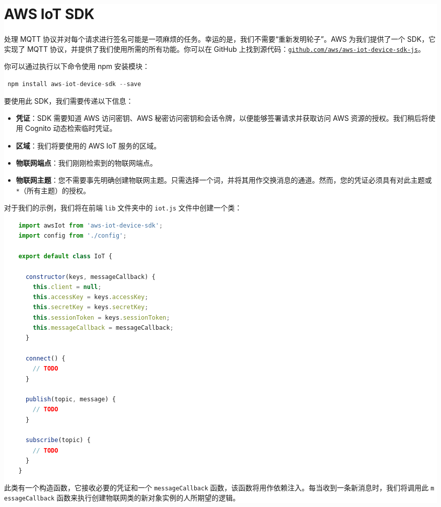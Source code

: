 # AWS IoT SDK

处理 MQTT 协议并对每个请求进行签名可能是一项麻烦的任务。幸运的是，我们不需要“重新发明轮子”。AWS 为我们提供了一个 SDK，它实现了 MQTT 协议，并提供了我们使用所需的所有功能。你可以在 GitHub 上找到源代码：[`github.com/aws/aws-iot-device-sdk-js`](https://github.com/aws/aws-iot-device-sdk-js)。

你可以通过执行以下命令使用 npm 安装模块：

```js
 npm install aws-iot-device-sdk --save

```

要使用此 SDK，我们需要传递以下信息：

+   **凭证**：SDK 需要知道 AWS 访问密钥、AWS 秘密访问密钥和会话令牌，以便能够签署请求并获取访问 AWS 资源的授权。我们稍后将使用 Cognito 动态检索临时凭证。

+   **区域**：我们将要使用的 AWS IoT 服务的区域。

+   **物联网端点**：我们刚刚检索到的物联网端点。

+   **物联网主题**：您不需要事先明确创建物联网主题。只需选择一个词，并将其用作交换消息的通道。然而，您的凭证必须具有对此主题或 `*`（所有主题）的授权。

对于我们的示例，我们将在前端 `lib` 文件夹中的 `iot.js` 文件中创建一个类：

```js
    import awsIot from 'aws-iot-device-sdk';
    import config from './config';

    export default class IoT {

      constructor(keys, messageCallback) {  
        this.client = null;
        this.accessKey = keys.accessKey;
        this.secretKey = keys.secretKey;
        this.sessionToken = keys.sessionToken;
        this.messageCallback = messageCallback;
      }

      connect() {
        // TODO
      }

      publish(topic, message) {
        // TODO
      }

      subscribe(topic) {
        // TODO
      }
    }

```

此类有一个构造函数，它接收必要的凭证和一个 `messageCallback` 函数，该函数将用作依赖注入。每当收到一条新消息时，我们将调用此 `messageCallback` 函数来执行创建物联网类的新对象实例的人所期望的逻辑。
